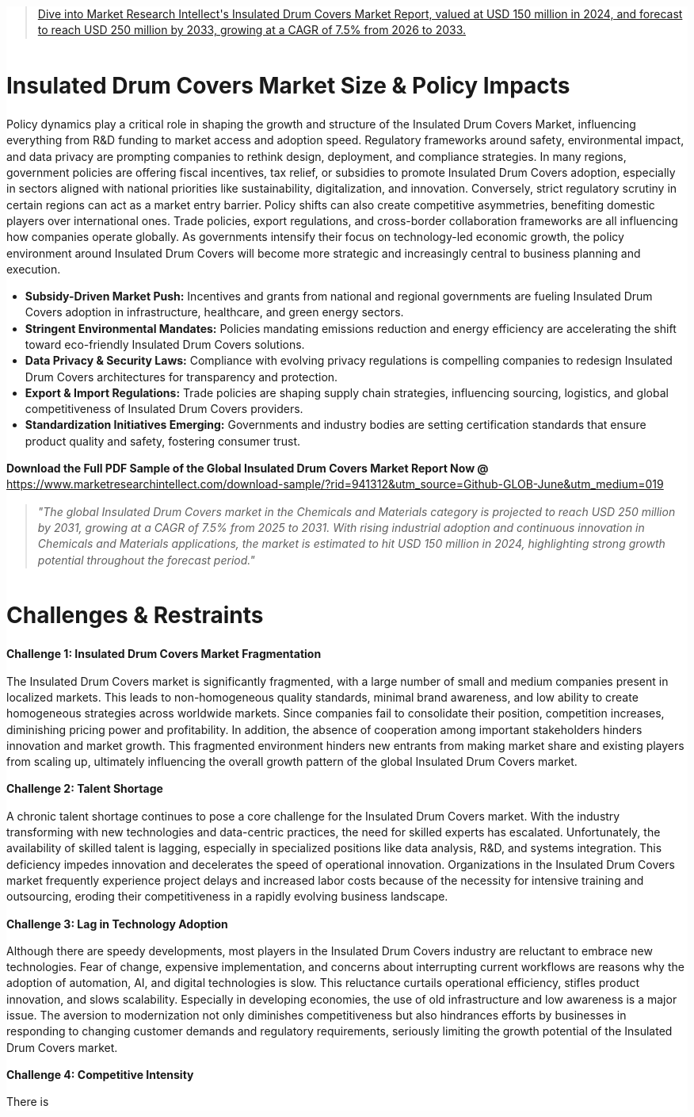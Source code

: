 <blockquote class="w-auto"><p><a href="https://www.marketresearchintellect.com/download-sample/?rid=941312&amp;utm_source=Github-GLOB-June&amp;utm_medium=019">Dive into Market Research Intellect's Insulated Drum Covers Market Report, valued at USD 150 million in 2024, and forecast to reach USD 250 million by 2033, growing at a CAGR of 7.5% from 2026 to 2033.</a></p></blockquote><p><h1>Insulated Drum Covers Market Size & Policy Impacts</h1><p>Policy dynamics play a critical role in shaping the growth and structure of the Insulated Drum Covers Market, influencing everything from R&D funding to market access and adoption speed. Regulatory frameworks around safety, environmental impact, and data privacy are prompting companies to rethink design, deployment, and compliance strategies. In many regions, government policies are offering fiscal incentives, tax relief, or subsidies to promote Insulated Drum Covers adoption, especially in sectors aligned with national priorities like sustainability, digitalization, and innovation. Conversely, strict regulatory scrutiny in certain regions can act as a market entry barrier. Policy shifts can also create competitive asymmetries, benefiting domestic players over international ones. Trade policies, export regulations, and cross-border collaboration frameworks are all influencing how companies operate globally. As governments intensify their focus on technology-led economic growth, the policy environment around Insulated Drum Covers will become more strategic and increasingly central to business planning and execution.</p><ul><li><strong>Subsidy-Driven Market Push:</strong> Incentives and grants from national and regional governments are fueling Insulated Drum Covers adoption in infrastructure, healthcare, and green energy sectors.</li><li><strong>Stringent Environmental Mandates:</strong> Policies mandating emissions reduction and energy efficiency are accelerating the shift toward eco-friendly Insulated Drum Covers solutions.</li><li><strong>Data Privacy & Security Laws:</strong> Compliance with evolving privacy regulations is compelling companies to redesign Insulated Drum Covers architectures for transparency and protection.</li><li><strong>Export & Import Regulations:</strong> Trade policies are shaping supply chain strategies, influencing sourcing, logistics, and global competitiveness of Insulated Drum Covers providers.</li><li><strong>Standardization Initiatives Emerging:</strong> Governments and industry bodies are setting certification standards that ensure product quality and safety, fostering consumer trust.</li></ul></p><p><strong>Download the Full PDF Sample of the Global Insulated Drum Covers Market Report Now @ </strong><a href="https://www.marketresearchintellect.com/download-sample/?rid=941312&amp;utm_source=Github-GLOB-June&amp;utm_medium=019">https://www.marketresearchintellect.com/download-sample/?rid=941312&amp;utm_source=Github-GLOB-June&amp;utm_medium=019</a></p><blockquote><p><em>"The global Insulated Drum Covers market in the Chemicals and Materials category is projected to reach USD 250 million by 2031, growing at a CAGR of 7.5% from 2025 to 2031. With rising industrial adoption and continuous innovation in Chemicals and Materials applications, the market is estimated to hit USD 150 million in 2024, highlighting strong growth potential throughout the forecast period."</em></p></blockquote><h1>Challenges &amp; Restraints</h1><p><strong>Challenge 1: Insulated Drum Covers Market Fragmentation</strong></p><p>The Insulated Drum Covers market is significantly fragmented, with a large number of small and medium companies present in localized markets. This leads to non-homogeneous quality standards, minimal brand awareness, and low ability to create homogeneous strategies across worldwide markets. Since companies fail to consolidate their position, competition increases, diminishing pricing power and profitability. In addition, the absence of cooperation among important stakeholders hinders innovation and market growth. This fragmented environment hinders new entrants from making market share and existing players from scaling up, ultimately influencing the overall growth pattern of the global Insulated Drum Covers market.</p><p><strong>Challenge 2: Talent Shortage</strong></p><p>A chronic talent shortage continues to pose a core challenge for the Insulated Drum Covers market. With the industry transforming with new technologies and data-centric practices, the need for skilled experts has escalated. Unfortunately, the availability of skilled talent is lagging, especially in specialized positions like data analysis, R&amp;D, and systems integration. This deficiency impedes innovation and decelerates the speed of operational innovation. Organizations in the Insulated Drum Covers market frequently experience project delays and increased labor costs because of the necessity for intensive training and outsourcing, eroding their competitiveness in a rapidly evolving business landscape.</p><p><strong>Challenge 3: Lag in Technology Adoption</strong></p><p>Although there are speedy developments, most players in the Insulated Drum Covers industry are reluctant to embrace new technologies. Fear of change, expensive implementation, and concerns about interrupting current workflows are reasons why the adoption of automation, AI, and digital technologies is slow. This reluctance curtails operational efficiency, stifles product innovation, and slows scalability. Especially in developing economies, the use of old infrastructure and low awareness is a major issue. The aversion to modernization not only diminishes competitiveness but also hindrances efforts by businesses in responding to changing customer demands and regulatory requirements, seriously limiting the growth potential of the Insulated Drum Covers market.</p><p><strong>Challenge 4: Competitive Intensity</strong></p><p>There is